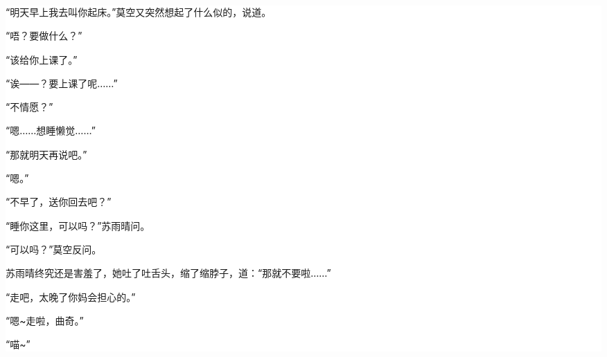 “明天早上我去叫你起床。”莫空又突然想起了什么似的，说道。

“唔？要做什么？”

“该给你上课了。”

“诶——？要上课了呢……”

“不情愿？”

“嗯……想睡懒觉……”

“那就明天再说吧。”

“嗯。”

“不早了，送你回去吧？”

“睡你这里，可以吗？”苏雨晴问。

“可以吗？”莫空反问。

苏雨晴终究还是害羞了，她吐了吐舌头，缩了缩脖子，道：“那就不要啦……”

“走吧，太晚了你妈会担心的。”

“嗯\~走啦，曲奇。”

“喵\~”
